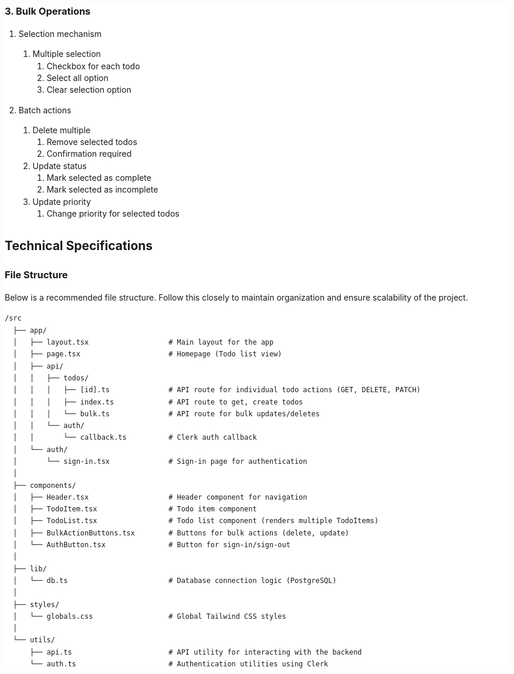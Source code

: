 ### 3. Bulk Operations
1. Selection mechanism
   1. Multiple selection
        1. Checkbox for each todo
        2. Select all option
        3. Clear selection option

2. Batch actions
   1. Delete multiple
        1. Remove selected todos
        2. Confirmation required
   2. Update status
        1. Mark selected as complete
        2. Mark selected as incomplete
   3. Update priority
        1. Change priority for selected todos

## Technical Specifications

### File Structure

Below is a recommended file structure. Follow this closely to maintain organization and ensure scalability of the project.

```
/src
  ├── app/
  │   ├── layout.tsx                   # Main layout for the app
  │   ├── page.tsx                     # Homepage (Todo list view)
  │   ├── api/
  │   │   ├── todos/
  │   │   │   ├── [id].ts              # API route for individual todo actions (GET, DELETE, PATCH)
  │   │   │   ├── index.ts             # API route to get, create todos
  │   │   │   └── bulk.ts              # API route for bulk updates/deletes
  │   │   └── auth/
  │   │       └── callback.ts          # Clerk auth callback
  │   └── auth/
  │       └── sign-in.tsx              # Sign-in page for authentication
  │
  ├── components/
  │   ├── Header.tsx                   # Header component for navigation
  │   ├── TodoItem.tsx                 # Todo item component
  │   ├── TodoList.tsx                 # Todo list component (renders multiple TodoItems)
  │   ├── BulkActionButtons.tsx        # Buttons for bulk actions (delete, update)
  │   └── AuthButton.tsx               # Button for sign-in/sign-out
  │
  ├── lib/
  │   └── db.ts                        # Database connection logic (PostgreSQL)
  │
  ├── styles/
  │   └── globals.css                  # Global Tailwind CSS styles
  │
  └── utils/
      ├── api.ts                       # API utility for interacting with the backend
      └── auth.ts                      # Authentication utilities using Clerk
```
